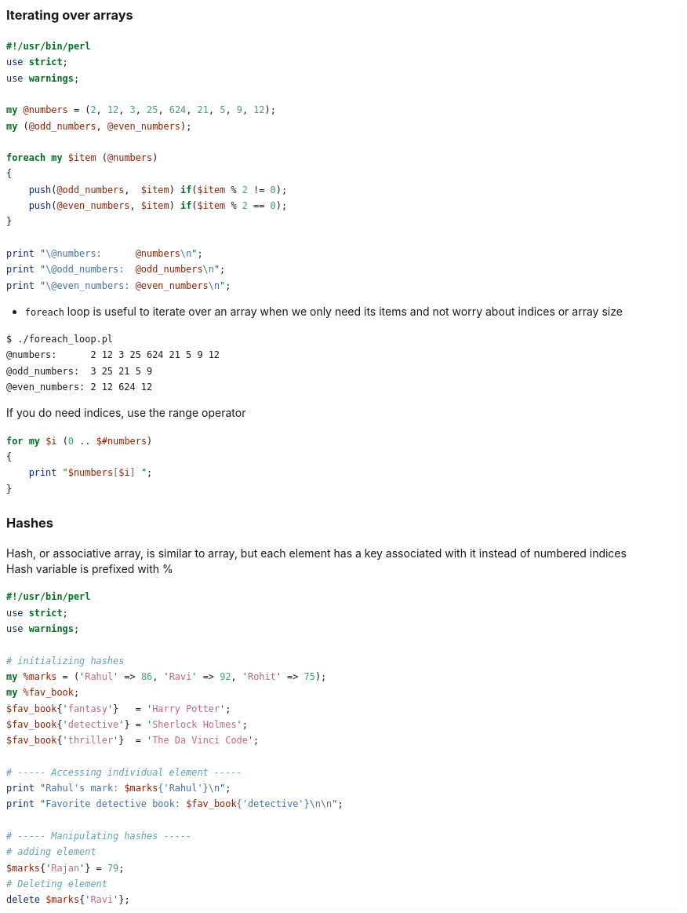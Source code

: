 ### Iterating over arrays

```perl
#!/usr/bin/perl
use strict;
use warnings;

my @numbers = (2, 12, 3, 25, 624, 21, 5, 9, 12);
my (@odd_numbers, @even_numbers);

foreach my $item (@numbers)
{
    push(@odd_numbers,  $item) if($item % 2 != 0);
    push(@even_numbers, $item) if($item % 2 == 0);
}

print "\@numbers:      @numbers\n";
print "\@odd_numbers:  @odd_numbers\n";
print "\@even_numbers: @even_numbers\n";
```

* `foreach` loop is useful to iterate over an array when we only need its items and not worry about indices or array size

```
$ ./foreach_loop.pl
@numbers:      2 12 3 25 624 21 5 9 12
@odd_numbers:  3 25 21 5 9
@even_numbers: 2 12 624 12
```

If you do need indices, use the range operator

```perl
for my $i (0 .. $#numbers)
{
    print "$numbers[$i] ";
}
```

### Hashes
Hash, or associative array, is similar to array, but each element has a key associated with it instead of numbered indices  
Hash variable is prefixed with %

```perl
#!/usr/bin/perl
use strict;
use warnings;

# initializing hashes
my %marks = ('Rahul' => 86, 'Ravi' => 92, 'Rohit' => 75);
my %fav_book;
$fav_book{'fantasy'}   = 'Harry Potter';
$fav_book{'detective'} = 'Sherlock Holmes';
$fav_book{'thriller'}  = 'The Da Vinci Code';

# ----- Accessing individual element -----
print "Rahul's mark: $marks{'Rahul'}\n";
print "Favorite detective book: $fav_book{'detective'}\n\n";

# ----- Manipulating hashes -----
# adding element
$marks{'Rajan'} = 79;
# Deleting element
delete $marks{'Ravi'};

```
